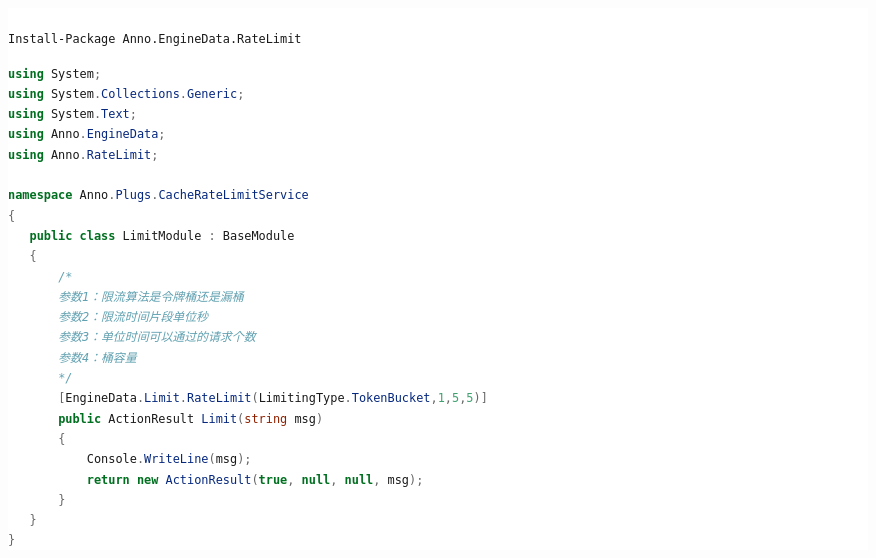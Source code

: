 ```shell

Install-Package Anno.EngineData.RateLimit

```

 ```c#	
using System;
using System.Collections.Generic;
using System.Text;
using Anno.EngineData;
using Anno.RateLimit;

namespace Anno.Plugs.CacheRateLimitService
{
    public class LimitModule : BaseModule
    {
        /*
        参数1：限流算法是令牌桶还是漏桶
        参数2：限流时间片段单位秒
        参数3：单位时间可以通过的请求个数
        参数4：桶容量
        */
        [EngineData.Limit.RateLimit(LimitingType.TokenBucket,1,5,5)]
        public ActionResult Limit(string msg)
        {
            Console.WriteLine(msg);
            return new ActionResult(true, null, null, msg);
        }
    }
}
 ```

